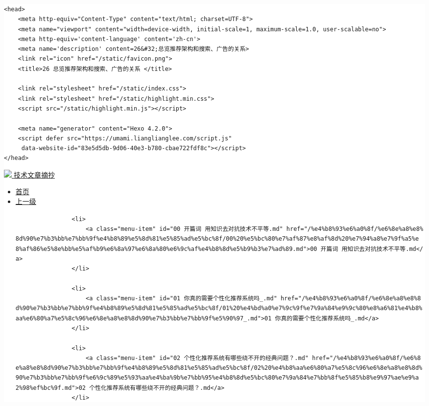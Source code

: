 <!DOCTYPE html>
<html xmlns="http://www.w3.org/1999/xhtml">

<head>

    <head>
        <meta http-equiv="Content-Type" content="text/html; charset=UTF-8">
        <meta name="viewport" content="width=device-width, initial-scale=1, maximum-scale=1.0, user-scalable=no">
        <meta http-equiv='content-language' content='zh-cn'>
        <meta name='description' content=26&#32;总览推荐架构和搜索、广告的关系>
        <link rel="icon" href="/static/favicon.png">
        <title>26 总览推荐架构和搜索、广告的关系 </title>
        
        <link rel="stylesheet" href="/static/index.css">
        <link rel="stylesheet" href="/static/highlight.min.css">
        <script src="/static/highlight.min.js"></script>
        
        <meta name="generator" content="Hexo 4.2.0">
        <script defer src="https://umami.lianglianglee.com/script.js"
         data-website-id="83e5d5db-9d06-40e3-b780-cbae722fdf8c"></script>
    </head>

<body>
    <div class="book-container">
        <div class="book-sidebar">
            <div class="book-brand">
                <a href="/">
                    <img src="/static/favicon.png">
                    <span>技术文章摘抄</span>
                </a>
            </div>
            <div class="book-menu uncollapsible">
                <ul class="uncollapsible">
                    <li><a href="/" class="current-tab">首页</a></li>
                    <li><a href="../">上一级</a></li>
                </ul>
                <ul class="uncollapsible">
                    
                    <li>
                        <a class="menu-item" id="00 开篇词 用知识去对抗技术不平等.md" href="/%e4%b8%93%e6%a0%8f/%e6%8e%a8%e8%8d%90%e7%b3%bb%e7%bb%9f%e4%b8%89%e5%8d%81%e5%85%ad%e5%bc%8f/00%20%e5%bc%80%e7%af%87%e8%af%8d%20%e7%94%a8%e7%9f%a5%e8%af%86%e5%8e%bb%e5%af%b9%e6%8a%97%e6%8a%80%e6%9c%af%e4%b8%8d%e5%b9%b3%e7%ad%89.md">00 开篇词 用知识去对抗技术不平等.md</a>
                    </li>
                    
                    <li>
                        <a class="menu-item" id="01 你真的需要个性化推荐系统吗_.md" href="/%e4%b8%93%e6%a0%8f/%e6%8e%a8%e8%8d%90%e7%b3%bb%e7%bb%9f%e4%b8%89%e5%8d%81%e5%85%ad%e5%bc%8f/01%20%e4%bd%a0%e7%9c%9f%e7%9a%84%e9%9c%80%e8%a6%81%e4%b8%aa%e6%80%a7%e5%8c%96%e6%8e%a8%e8%8d%90%e7%b3%bb%e7%bb%9f%e5%90%97_.md">01 你真的需要个性化推荐系统吗_.md</a>
                    </li>
                    
                    <li>
                        <a class="menu-item" id="02 个性化推荐系统有哪些绕不开的经典问题？.md" href="/%e4%b8%93%e6%a0%8f/%e6%8e%a8%e8%8d%90%e7%b3%bb%e7%bb%9f%e4%b8%89%e5%8d%81%e5%85%ad%e5%bc%8f/02%20%e4%b8%aa%e6%80%a7%e5%8c%96%e6%8e%a8%e8%8d%90%e7%b3%bb%e7%bb%9f%e6%9c%89%e5%93%aa%e4%ba%9b%e7%bb%95%e4%b8%8d%e5%bc%80%e7%9a%84%e7%bb%8f%e5%85%b8%e9%97%ae%e9%a2%98%ef%bc%9f.md">02 个性化推荐系统有哪些绕不开的经典问题？.md</a>
                    </li>
                    
